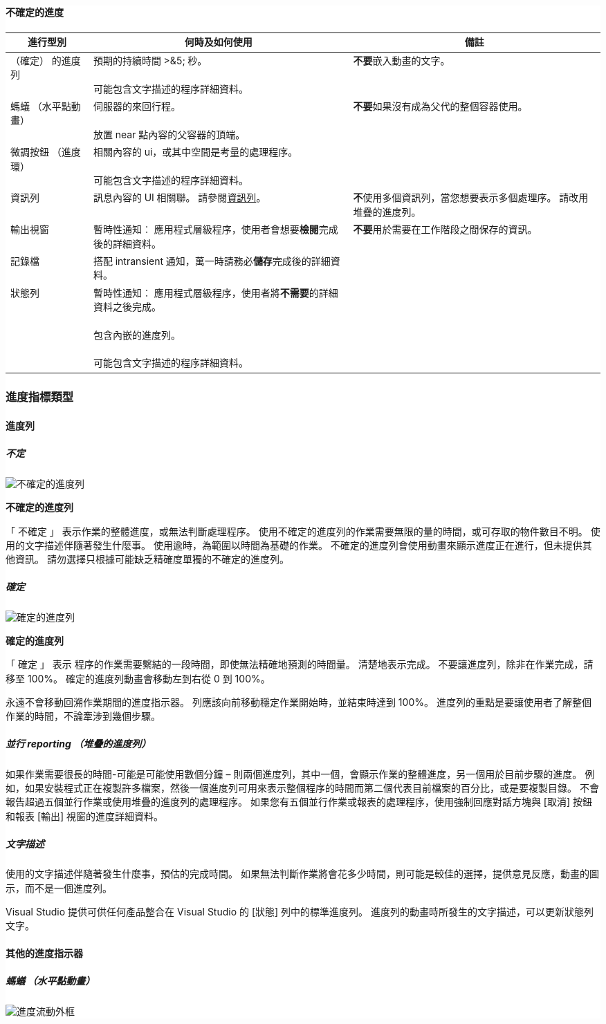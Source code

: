 #### <a name="indeterminate-progress"></a>不確定的進度  
  
|進行型別|何時及如何使用|備註|  
|-------------------|-------------------------|-----------|  
|（確定） 的進度列|預期的持續時間 >&5; 秒。<br /><br /> 可能包含文字描述的程序詳細資料。|**不要**嵌入動畫的文字。|  
|螞蟻 （水平點動畫）|伺服器的來回行程。<br /><br /> 放置 near 點內容的父容器的頂端。|**不要**如果沒有成為父代的整個容器使用。|  
|微調按鈕 （進度環）|相關內容的 ui，或其中空間是考量的處理程序。<br /><br /> 可能包含文字描述的程序詳細資料。||  
|資訊列|訊息內容的 UI 相關聯。 請參閱[資訊列](../../extensibility/ux-guidelines/notifications-and-progress-for-visual-studio.md#BKMK_Infobars)。|**不**使用多個資訊列，當您想要表示多個處理序。 請改用堆疊的進度列。|  
|輸出視窗|暫時性通知︰ 應用程式層級程序，使用者會想要**檢閱**完成後的詳細資料。|**不要**用於需要在工作階段之間保存的資訊。|  
|記錄檔|搭配 intransient 通知，萬一時請務必**儲存**完成後的詳細資料。||  
|狀態列|暫時性通知︰ 應用程式層級程序，使用者將**不需要**的詳細資料之後完成。<br /><br /> 包含內嵌的進度列。<br /><br /> 可能包含文字描述的程序詳細資料。||  
  
### <a name="progress-indicator-types"></a>進度指標類型  
  
#### <a name="progress-bars"></a>進度列  
  
##### <a name="indeterminate"></a>不定  
 ![不確定的進度列](~/docs/extensibility/ux-guidelines/media/0901-04_indeterminate.png "0901年&04;_Indeterminate")  
  
 **不確定的進度列**  
  
 「 不確定 」 表示作業的整體進度，或無法判斷處理程序。 使用不確定的進度列的作業需要無限的量的時間，或可存取的物件數目不明。 使用的文字描述伴隨著發生什麼事。 使用逾時，為範圍以時間為基礎的作業。 不確定的進度列會使用動畫來顯示進度正在進行，但未提供其他資訊。 請勿選擇只根據可能缺乏精確度單獨的不確定的進度列。  
  
##### <a name="determinate"></a>確定  
 ![確定的進度列](~/docs/extensibility/ux-guidelines/media/0901-05_determinate.png "0901年&05;_Determinate")  
  
 **確定的進度列**  
  
 「 確定 」 表示 程序的作業需要繫結的一段時間，即使無法精確地預測的時間量。 清楚地表示完成。 不要讓進度列，除非在作業完成，請移至 100%。 確定的進度列動畫會移動左到右從 0 到 100%。  
  
 永遠不會移動回溯作業期間的進度指示器。 列應該向前移動穩定作業開始時，並結束時達到 100%。 進度列的重點是要讓使用者了解整個作業的時間，不論牽涉到幾個步驟。  
  
##### <a name="concurrent-reporting-stacked-progress-bars"></a>並行 reporting （堆疊的進度列）  
 如果作業需要很長的時間-可能是可能使用數個分鐘 – 則兩個進度列，其中一個，會顯示作業的整體進度，另一個用於目前步驟的進度。 例如，如果安裝程式正在複製許多檔案，然後一個進度列可用來表示整個程序的時間而第二個代表目前檔案的百分比，或是要複製目錄。 不會報告超過五個並行作業或使用堆疊的進度列的處理程序。 如果您有五個並行作業或報表的處理程序，使用強制回應對話方塊與 [取消] 按鈕和報表 [輸出] 視窗的進度詳細資料。  
  
##### <a name="textual-descriptions"></a>文字描述  
 使用的文字描述伴隨著發生什麼事，預估的完成時間。 如果無法判斷作業將會花多少時間，則可能是較佳的選擇，提供意見反應，動畫的圖示，而不是一個進度列。  
  
 Visual Studio 提供可供任何產品整合在 Visual Studio 的 [狀態] 列中的標準進度列。 進度列的動畫時所發生的文字描述，可以更新狀態列文字。  
  
#### <a name="other-progress-indicators"></a>其他的進度指示器  
  
##### <a name="ants-animated-horizontal-dots"></a>螞蟻 （水平點動畫）  
 ![進度流動外框](~/docs/extensibility/ux-guidelines/media/0903-01_ants.png "0903年&01;_Ants")  
  